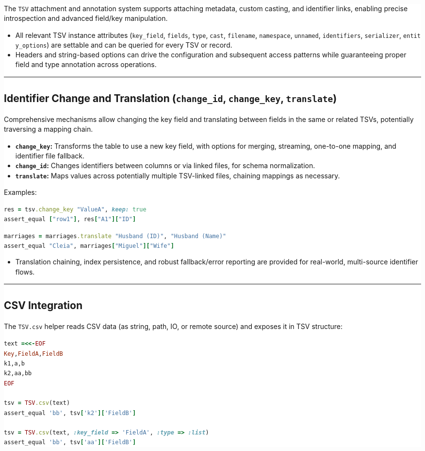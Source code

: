 The `TSV` attachment and annotation system supports attaching metadata, custom casting, and identifier links, enabling precise introspection and advanced field/key manipulation.

- All relevant TSV instance attributes (`key_field`, `fields`, `type`, `cast`, `filename`, `namespace`, `unnamed`, `identifiers`, `serializer`, `entity_options`) are settable and can be queried for every TSV or record.
- Headers and string-based options can drive the configuration and subsequent access patterns while guaranteeing proper field and type annotation across operations.

---

## Identifier Change and Translation (`change_id`, `change_key`, `translate`)

Comprehensive mechanisms allow changing the key field and translating between fields in the same or related TSVs, potentially traversing a mapping chain.

- **`change_key`:** Transforms the table to use a new key field, with options for merging, streaming, one-to-one mapping, and identifier file fallback.
- **`change_id`:** Changes identifiers between columns or via linked files, for schema normalization.
- **`translate`:** Maps values across potentially multiple TSV-linked files, chaining mappings as necessary.

Examples:
```ruby
res = tsv.change_key "ValueA", keep: true
assert_equal ["row1"], res["A1"]["ID"]
```
```ruby
marriages = marriages.translate "Husband (ID)", "Husband (Name)"
assert_equal "Cleia", marriages["Miguel"]["Wife"]
```
- Translation chaining, index persistence, and robust fallback/error reporting are provided for real-world, multi-source identifier flows.

---

## CSV Integration

The `TSV.csv` helper reads CSV data (as string, path, IO, or remote source) and exposes it in TSV structure:

```ruby
text =<<-EOF
Key,FieldA,FieldB
k1,a,b
k2,aa,bb
EOF

tsv = TSV.csv(text)
assert_equal 'bb', tsv['k2']['FieldB']

tsv = TSV.csv(text, :key_field => 'FieldA', :type => :list)
assert_equal 'bb', tsv['aa']['FieldB']
```
